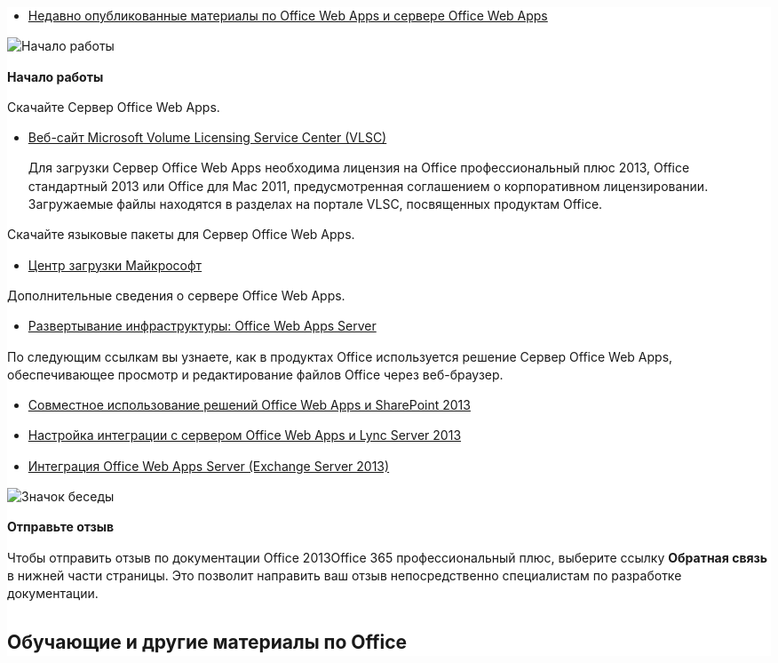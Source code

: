 <ul>
<li><p><a href="https://technet.microsoft.com/ru-ru/library/ff433481(v=office.15)">Недавно опубликованные материалы по Office Web Apps и сервере Office Web Apps</a></p></li>
</ul></td>
</tr>
<tr class="even">
<td><p><img src="images/JJ219456.6b2d6dfa-7dc8-40fb-8335-af68b575f8cb(Office.15).png" title="Начало работы" alt="Начало работы" /></p></td>
<td><p><strong>Начало работы</strong></p></td>
<td><p>Скачайте Сервер Office Web Apps.</p>
<ul>
<li><p><a href="http://go.microsoft.com/fwlink/p/?linkid=256561">Веб-сайт Microsoft Volume Licensing Service Center (VLSC)</a></p>
<p>Для загрузки Сервер Office Web Apps необходима лицензия на Office профессиональный плюс 2013, Office стандартный 2013 или Office для Mac 2011, предусмотренная соглашением о корпоративном лицензировании. Загружаемые файлы находятся в разделах на портале VLSC, посвященных продуктам Office.</p></li>
</ul>
<p>Скачайте языковые пакеты для Сервер Office Web Apps.</p>
<ul>
<li><p><a href="http://go.microsoft.com/fwlink/p/?linkid=263945">Центр загрузки Майкрософт</a></p></li>
</ul>
<p>Дополнительные сведения о сервере Office Web Apps.</p>
<ul>
<li><p><a href="deploy-the-infrastructure-office-web-apps-server.md">Развертывание инфраструктуры: Office Web Apps Server</a></p></li>
</ul>
<p>По следующим ссылкам вы узнаете, как в продуктах Office используется решение Сервер Office Web Apps, обеспечивающее просмотр и редактирование файлов Office через веб-браузер.</p>
<ul>
<li><p><a href="use-office-web-apps-with-sharepoint-2013.md">Совместное использование решений Office Web Apps и SharePoint 2013</a></p></li>
<li><p><a href="http://go.microsoft.com/fwlink/p/?linkid=256902">Настройка интеграции с сервером Office Web Apps и Lync Server 2013</a></p></li>
<li><p><a href="http://go.microsoft.com/fwlink/p/?linkid=256611">Интеграция Office Web Apps Server (Exchange Server 2013)</a></p></li>
</ul></td>
</tr>
<tr class="odd">
<td><p><img src="images/JJ219456.6fa793ee-ede9-4476-901c-de96ea37fc3a(Office.15).png" title="Значок беседы" alt="Значок беседы" /></p></td>
<td><p><strong>Отправьте отзыв</strong></p></td>
<td><p>Чтобы отправить отзыв по документации Office 2013Office 365 профессиональный плюс, выберите ссылку <strong>Обратная связь</strong> в нижней части страницы. Это позволит направить ваш отзыв непосредственно специалистам по разработке документации.</p></td>
</tr>
</tbody>
</table>


## Обучающие и другие материалы по Office
